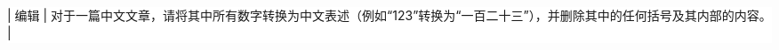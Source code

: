 | 编辑    | 对于一篇中文文章，请将其中所有数字转换为中文表述（例如“123”转换为“一百二十三”），并删除其中的任何括号及其内部的内容。                                                                                                                                                                                                                                                                                                                                                                                                                                                                                                                                                                                                                                                                                                                                                                                                                                                                                                                                                                                                                                                                                                                                                                                                                                                                                                                                                                                                                                                                                                                                                                                                                                                                                                                                                                                                                                                                                                                                                                                                                                                                                                                                                                                                                                                                                                                                                                                                                                                                                                                                                                                                                                                                                                                                                                                                                                                                                                                                                                                                                                                                                                                                                                                                                                                                                                                                                                                                                                                                                                                                                                                                                                                                                                                                                                                                                                                                                                                                                                                                                                                                                                                                                                                                                                                                                                                                                                                                                                                                                                                                                                                                                                                                                                                                                                                                                                                                                                                                                                                                        |